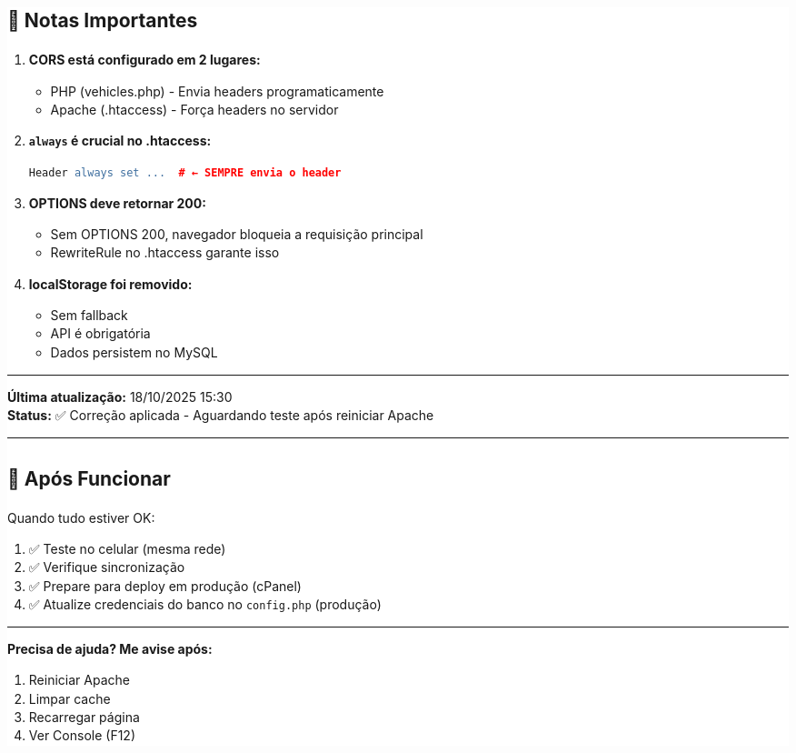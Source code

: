 ## 📝 Notas Importantes

1. **CORS está configurado em 2 lugares:**

   - PHP (vehicles.php) - Envia headers programaticamente
   - Apache (.htaccess) - Força headers no servidor

2. **`always` é crucial no .htaccess:**

   ```apache
   Header always set ...  # ← SEMPRE envia o header
   ```

3. **OPTIONS deve retornar 200:**

   - Sem OPTIONS 200, navegador bloqueia a requisição principal
   - RewriteRule no .htaccess garante isso

4. **localStorage foi removido:**
   - Sem fallback
   - API é obrigatória
   - Dados persistem no MySQL

---

**Última atualização:** 18/10/2025 15:30  
**Status:** ✅ Correção aplicada - Aguardando teste após reiniciar Apache

---

## 🚀 Após Funcionar

Quando tudo estiver OK:

1. ✅ Teste no celular (mesma rede)
2. ✅ Verifique sincronização
3. ✅ Prepare para deploy em produção (cPanel)
4. ✅ Atualize credenciais do banco no `config.php` (produção)

---

**Precisa de ajuda? Me avise após:**

1. Reiniciar Apache
2. Limpar cache
3. Recarregar página
4. Ver Console (F12)
